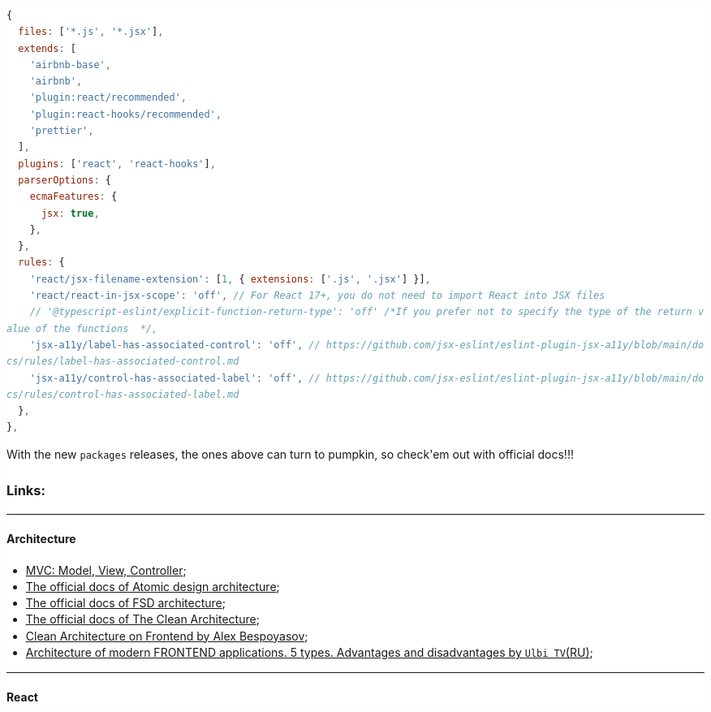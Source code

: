```js
{
  files: ['*.js', '*.jsx'],
  extends: [
    'airbnb-base',
    'airbnb',
    'plugin:react/recommended',
    'plugin:react-hooks/recommended',
    'prettier',
  ],
  plugins: ['react', 'react-hooks'],
  parserOptions: {
    ecmaFeatures: {
      jsx: true,
    },
  },
  rules: {
    'react/jsx-filename-extension': [1, { extensions: ['.js', '.jsx'] }],
    'react/react-in-jsx-scope': 'off', // For React 17+, you do not need to import React into JSX files
    // '@typescript-eslint/explicit-function-return-type': 'off' /*If you prefer not to specify the type of the return value of the functions  */,
    'jsx-a11y/label-has-associated-control': 'off', // https://github.com/jsx-eslint/eslint-plugin-jsx-a11y/blob/main/docs/rules/label-has-associated-control.md
    'jsx-a11y/control-has-associated-label': 'off', // https://github.com/jsx-eslint/eslint-plugin-jsx-a11y/blob/main/docs/rules/control-has-associated-label.md
  },
},
```

With the new `packages` releases, the ones above can turn to pumpkin, so check'em out with official docs!!!

### Links:

---

#### Architecture

- [MVC: Model, View, Controller](https://www.codecademy.com/article/mvc);
- [The official docs of Atomic design architecture](https://atomicdesign.bradfrost.com/);
- [The official docs of FSD architecture](https://feature-sliced.design/);
- [The official docs of The Clean Architecture](https://blog.cleancoder.com/uncle-bob/2012/08/13/the-clean-architecture.html);
- [Clean Architecture on Frontend by Alex Bespoyasov](https://bespoyasov.me/blog/clean-architecture-on-frontend/);
- [Architecture of modern FRONTEND applications. 5 types. Advantages and disadvantages by `Ulbi TV`(RU)](https://www.youtube.com/watch?v=c3JGBdxfYcU&t=3s);

---

#### React
